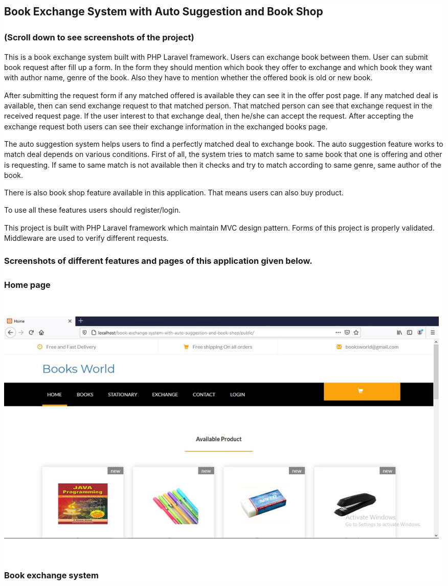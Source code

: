 <h2>Book Exchange System with Auto Suggestion and Book Shop</h2>
<h3>(Scroll down to see screenshots of the project)</h3>

This is a book exchange system built with PHP Laravel framework. Users can exchange book between them. User can submit book request after fill up a form. In the form they should mention which book they offer to exchange and which book they want with author name, genre of the book. Also they have to mention whether the offered book is old or new book.

After submitting the request form if any matched offered is available they can see it in the offer post page. If any matched deal is available, then can send exchange request to that matched person. That matched person can see that exchange request in the received request page. If the user interest to that exchange deal, then he/she can accept the request. After accepting the exchange request both users can see their exchange information in the exchanged books page.

The auto suggestion system helps users to find a perfectly matched deal to exchange book. The auto suggestion feature works to match deal depends on various conditions. First of all, the system tries to match same to same book that one is offering and other is requesting. If same to same match is not available then it checks and try to match according to same genre, same author of the book.

There is also book shop feature available in this application. That means users can also buy product.

To use all these features users should register/login.

This project is built with PHP Laravel framework which maintain MVC design pattern. Forms of this project is properly validated. Middleware are used to verify different requests.

<h3>Screenshots of different features and pages of this application given below.</h3>
<h3>Home page</h3>
<img src="screenshot_images/homepage.JPG" width="850px" height="500px">
<h3>Book exchange system</h3>
